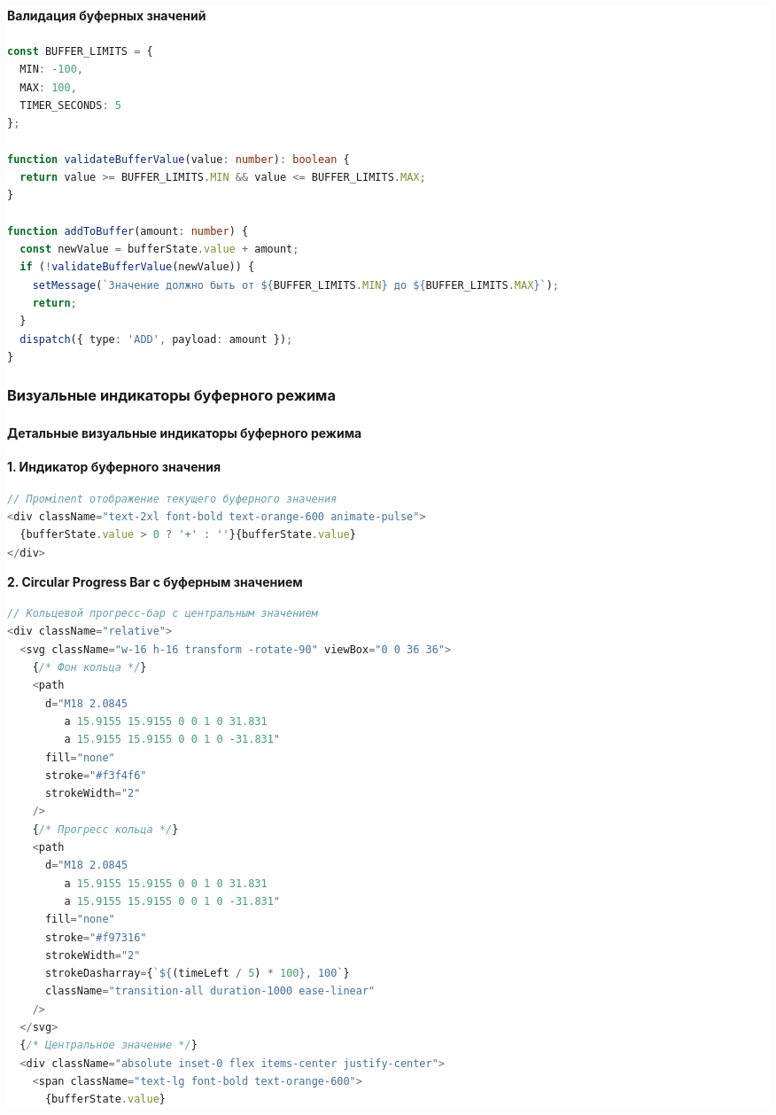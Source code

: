 #### Валидация буферных значений

```typescript
const BUFFER_LIMITS = {
  MIN: -100,
  MAX: 100,
  TIMER_SECONDS: 5
};

function validateBufferValue(value: number): boolean {
  return value >= BUFFER_LIMITS.MIN && value <= BUFFER_LIMITS.MAX;
}

function addToBuffer(amount: number) {
  const newValue = bufferState.value + amount;
  if (!validateBufferValue(newValue)) {
    setMessage(`Значение должно быть от ${BUFFER_LIMITS.MIN} до ${BUFFER_LIMITS.MAX}`);
    return;
  }
  dispatch({ type: 'ADD', payload: amount });
}
```

### Визуальные индикаторы буферного режима

#### Детальные визуальные индикаторы буферного режима

**1. Индикатор буферного значения**
```typescript
// Промinent отображение текущего буферного значения
<div className="text-2xl font-bold text-orange-600 animate-pulse">
  {bufferState.value > 0 ? '+' : ''}{bufferState.value}
</div>
```

**2. Circular Progress Bar с буферным значением**
```typescript
// Кольцевой прогресс-бар с центральным значением
<div className="relative">
  <svg className="w-16 h-16 transform -rotate-90" viewBox="0 0 36 36">
    {/* Фон кольца */}
    <path
      d="M18 2.0845
         a 15.9155 15.9155 0 0 1 0 31.831
         a 15.9155 15.9155 0 0 1 0 -31.831"
      fill="none"
      stroke="#f3f4f6"
      strokeWidth="2"
    />
    {/* Прогресс кольца */}
    <path
      d="M18 2.0845
         a 15.9155 15.9155 0 0 1 0 31.831
         a 15.9155 15.9155 0 0 1 0 -31.831"
      fill="none"
      stroke="#f97316"
      strokeWidth="2"
      strokeDasharray={`${(timeLeft / 5) * 100}, 100`}
      className="transition-all duration-1000 ease-linear"
    />
  </svg>
  {/* Центральное значение */}
  <div className="absolute inset-0 flex items-center justify-center">
    <span className="text-lg font-bold text-orange-600">
      {bufferState.value}
```